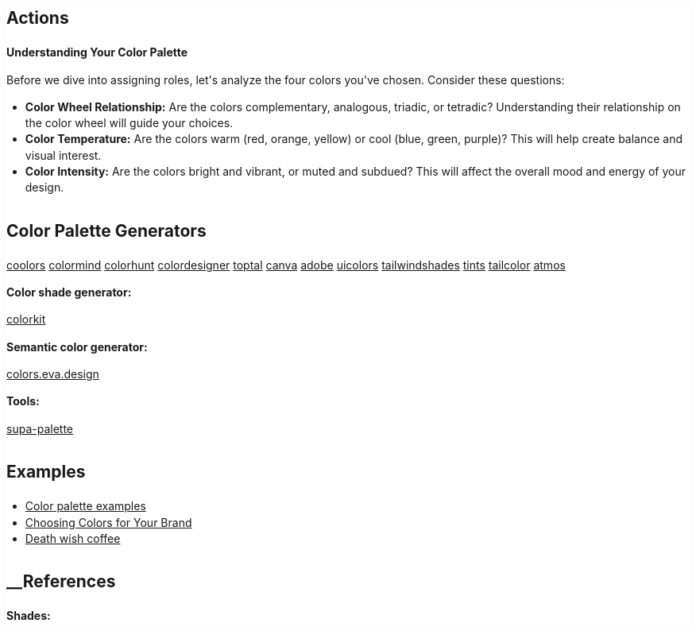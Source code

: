 ## Actions

**Understanding Your Color Palette**

Before we dive into assigning roles, let's analyze the four colors you've chosen. Consider these questions:

* **Color Wheel Relationship:** Are the colors complementary, analogous, triadic, or tetradic? Understanding their relationship on the color wheel will guide your choices.
* **Color Temperature:** Are the colors warm (red, orange, yellow) or cool (blue, green, purple)? This will help create balance and visual interest.
* **Color Intensity:** Are the colors bright and vibrant, or muted and subdued? This will affect the overall mood and energy of your design.


## Color Palette Generators

[coolors](<https://coolors.co/>)
[colormind](<http://colormind.io/>)
[colorhunt](<https://colorhunt.co/>)
[colordesigner](<https://colordesigner.io/>)
[toptal](<https://www.toptal.com/>)
[canva](<https://www.canva.com/colors/color-palette-generator/>)
[adobe](<https://color.adobe.com/create/color-wheel>)
[uicolors](<https://uicolors.app/create>)
[tailwindshades](<https://www.tailwindshades.com/>)
[tints](<https://www.tints.dev/brand/9E77ED>)
[tailcolor](<https://tailcolor.com/>)
[atmos](<https://atmos.style/color-wheel>)

**Color shade generator:**

[colorkit](<https://colorkit.co/color-shades-generator/>)

**Semantic color generator:**

[colors.eva.design](<https://colors.eva.design/>)

**Tools:**

[supa-palette](<https://www.supa-palette.com/>)

## Examples

- [Color palette examples](https://www.figma.com/resource-library/types-of-color-palettes#color-palette-examples)
- [Choosing Colors for Your Brand](https://mushaboom.studio/articles/choosing-colors-for-your-brand)
- [Death wish coffee](./examples/death_wish_coffee.md)

## __References

[1]: <https://www.cloudesign.com/blogs/color-palette-in-ui-ux-design/>
[2]: <https://ux4sight.com/blog/ux-training-how-to-optimize-the-use-of-accent-colors>
[3]: <https://atmos.style/blog/create-best-ui-color-palette>

**Shades:**


[4]: <https://www.refactoringui.com/previews/building-your-color-palette>
[5]: <https://www.untitledui.com/blog/figma-color-palettes>
[6]: <https://medium.com/@shannon.cabeen/how-to-actually-implement-your-ui-color-palette-a5a7e266dc6f>
[7]: <https://careerfoundry.com/en/blog/ui-design/introduction-to-color-theory-and-color-palettes/>
[8]: <https://www.interaction-design.org/literature/article/ui-color-palette>
[9]: <https://www.figma.com/resource-library/types-of-color-palettes/>
[10]: <https://www.mockplus.com/blog/post/ui-color-schemes>
[11]: <https://venngage.com/blog/brand-colors/>
[12]: <https://blog.hubspot.com/marketing/brand-colors>
[13]: <https://selahcreativeco.com/blog/how-to-choose-your-brand-color-palette>
[14]: <https://www.markbrandboutique.com/blog/what-are-brand-colors-and-how-to-use-your-brand-colors>
[15]: <https://supercharge.design/articles/what-is-the-3-color-rule-in-ui-design>
[16]: <https://sibilaribeiro.com/create-your-website-color-palette/>